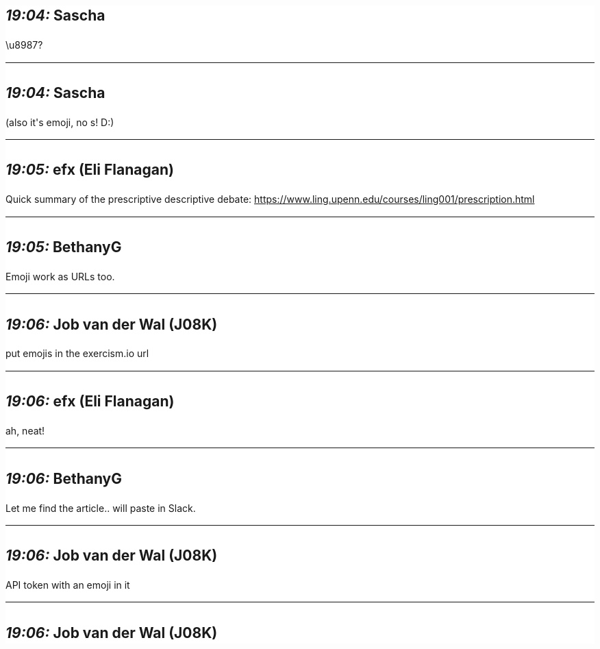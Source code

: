 
## _19:04:_ **Sascha**

\u8987?

---

## _19:04:_ **Sascha**

(also it's emoji, no s! D:)

---

## _19:05:_ **efx (Eli Flanagan)**

Quick summary of the prescriptive descriptive debate: https://www.ling.upenn.edu/courses/ling001/prescription.html

---

## _19:05:_ **BethanyG**

Emoji work as URLs too.

---

## _19:06:_ **Job van der Wal (J08K)**

put emojis in the exercism.io url

---

## _19:06:_ **efx (Eli Flanagan)**

ah, neat!

---

## _19:06:_ **BethanyG**

Let me find the article..  will paste in Slack.

---

## _19:06:_ **Job van der Wal (J08K)**

API token with an emoji in it

---

## _19:06:_ **Job van der Wal (J08K)**
